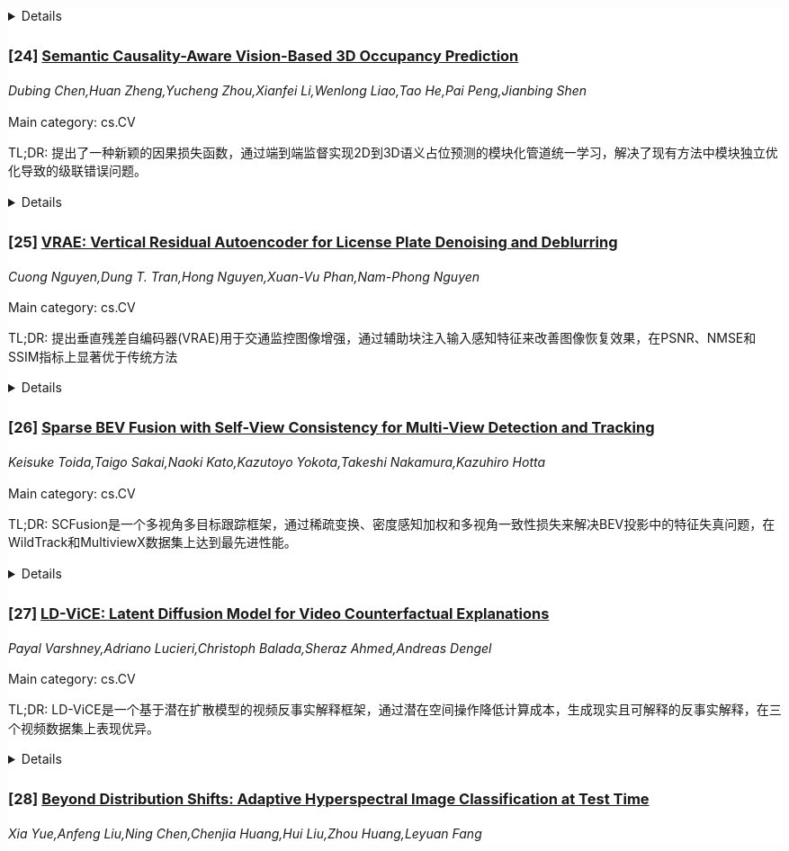 
<details><summary>Details</summary></details>


### [24] [Semantic Causality-Aware Vision-Based 3D Occupancy Prediction](https://arxiv.org/abs/2509.08388)
*Dubing Chen,Huan Zheng,Yucheng Zhou,Xianfei Li,Wenlong Liao,Tao He,Pai Peng,Jianbing Shen*

Main category: cs.CV

TL;DR: 提出了一种新颖的因果损失函数，通过端到端监督实现2D到3D语义占位预测的模块化管道统一学习，解决了现有方法中模块独立优化导致的级联错误问题。


<details><summary>Details</summary></details>


### [25] [VRAE: Vertical Residual Autoencoder for License Plate Denoising and Deblurring](https://arxiv.org/abs/2509.08392)
*Cuong Nguyen,Dung T. Tran,Hong Nguyen,Xuan-Vu Phan,Nam-Phong Nguyen*

Main category: cs.CV

TL;DR: 提出垂直残差自编码器(VRAE)用于交通监控图像增强，通过辅助块注入输入感知特征来改善图像恢复效果，在PSNR、NMSE和SSIM指标上显著优于传统方法


<details><summary>Details</summary></details>


### [26] [Sparse BEV Fusion with Self-View Consistency for Multi-View Detection and Tracking](https://arxiv.org/abs/2509.08421)
*Keisuke Toida,Taigo Sakai,Naoki Kato,Kazutoyo Yokota,Takeshi Nakamura,Kazuhiro Hotta*

Main category: cs.CV

TL;DR: SCFusion是一个多视角多目标跟踪框架，通过稀疏变换、密度感知加权和多视角一致性损失来解决BEV投影中的特征失真问题，在WildTrack和MultiviewX数据集上达到最先进性能。


<details><summary>Details</summary></details>


### [27] [LD-ViCE: Latent Diffusion Model for Video Counterfactual Explanations](https://arxiv.org/abs/2509.08422)
*Payal Varshney,Adriano Lucieri,Christoph Balada,Sheraz Ahmed,Andreas Dengel*

Main category: cs.CV

TL;DR: LD-ViCE是一个基于潜在扩散模型的视频反事实解释框架，通过潜在空间操作降低计算成本，生成现实且可解释的反事实解释，在三个视频数据集上表现优异。


<details><summary>Details</summary></details>


### [28] [Beyond Distribution Shifts: Adaptive Hyperspectral Image Classification at Test Time](https://arxiv.org/abs/2509.08436)
*Xia Yue,Anfeng Liu,Ning Chen,Chenjia Huang,Hui Liu,Zhou Huang,Leyuan Fang*
